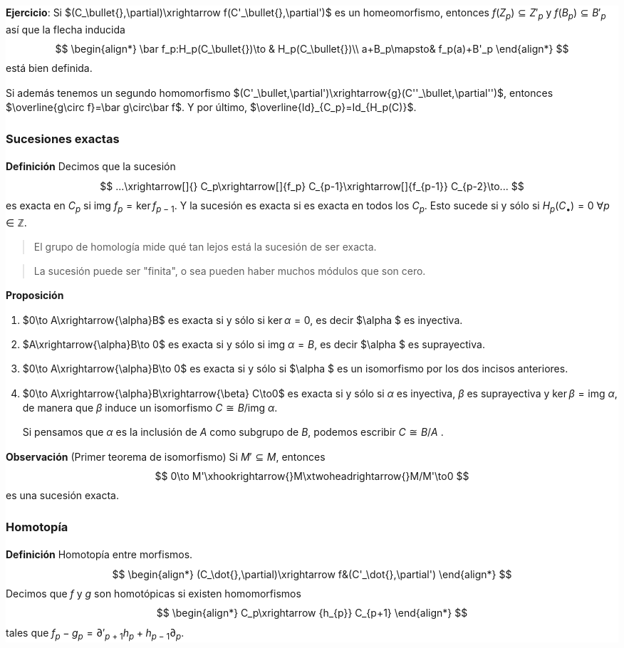 **Ejercicio**: Si $(C_\bullet{},\partial)\xrightarrow f(C'_\bullet{},\partial')$ es un homeomorfismo, entonces $f(Z_p)\subseteq Z'_p$ y $f(B_p)\subseteq B'_p$ así que la flecha inducida
$$
\begin{align*}
\bar f_p:H_p(C_\bullet{})\to & H_p(C_\bullet{})\\
a+B_p\mapsto& f_p(a)+B'_p
\end{align*}
$$
está bien definida.

Si además tenemos un segundo homomorfismo $(C'_\bullet,\partial')\xrightarrow{g}(C''_\bullet,\partial'')$, entonces $\overline{g\circ f}=\bar g\circ\bar f$. Y por último, $\overline{Id}_{C_p}=Id_{H_p(C)}$.

### Sucesiones exactas

**Definición** Decimos que la sucesión 
$$
...\xrightarrow[]{} C_p\xrightarrow[]{f_p} C_{p-1}\xrightarrow[]{f_{p-1}} C_{p-2}\to...
$$
es exacta en $C_p$ si  $\text{img }f_p=\ker{f_{p-1}}$. Y la sucesión es exacta si es exacta en todos los $C_p$. Esto sucede si y sólo si $H_p(C_\bullet{})=0$ $\forall p\in\mathbb{Z}$.

> El grupo de homología mide qué tan lejos está la sucesión de ser exacta.

> La sucesión puede ser "finita", o sea pueden haber muchos módulos que son cero.

**Proposición**

1. $0\to A\xrightarrow{\alpha}B$ es exacta si y sólo si $\ker{\alpha}=0$, es decir $\alpha $ es inyectiva.

2. $A\xrightarrow{\alpha}B\to 0$ es exacta si y sólo si $\text{img }{\alpha}=B$, es decir $\alpha $ es suprayectiva.

3. $0\to A\xrightarrow{\alpha}B\to 0$ es exacta si y sólo si $\alpha $ es un isomorfismo por los dos incisos anteriores.

4. $0\to A\xrightarrow{\alpha}B\xrightarrow{\beta} C\to0$ es exacta si y sólo si $\alpha$ es inyectiva, $\beta$ es suprayectiva y $\ker\beta=\text{img }\alpha$, de manera que $\beta$ induce un isomorfismo $C\cong B/\text{img }\alpha$.

   Si pensamos que $\alpha$ es la inclusión de $A$ como subgrupo de $B$, podemos escribir $C\cong B/A$ .

**Observación** (Primer teorema de isomorfismo) Si $M'\subseteq M$, entonces
$$
0\to M'\xhookrightarrow{}M\xtwoheadrightarrow{}M/M'\to0
$$
es una sucesión exacta.

### Homotopía

**Definición** Homotopía entre morfismos.
$$
\begin{align*}
(C_\dot{},\partial)\xrightarrow f&(C'_\dot{},\partial')
\end{align*}
$$
Decimos que $f$ y $g$ son homotópicas si existen homomorfismos
$$
\begin{align*}
C_p\xrightarrow {h_{p}} C_{p+1}
\end{align*}
$$
tales que $f_p-g_p=\partial'_{p+1}h_p+h_{p-1}\partial_p$.
